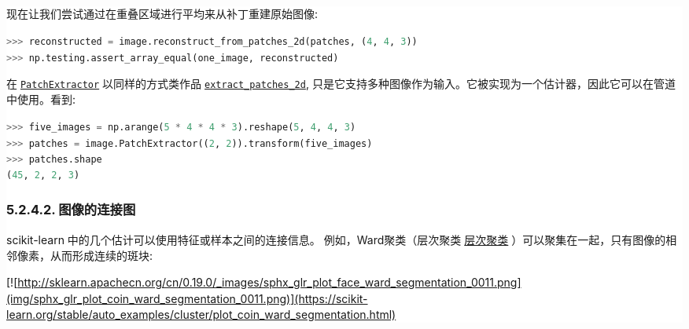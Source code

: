 ```py
```

现在让我们尝试通过在重叠区域进行平均来从补丁重建原始图像:

```py
>>> reconstructed = image.reconstruct_from_patches_2d(patches, (4, 4, 3))
>>> np.testing.assert_array_equal(one_image, reconstructed)

```

在 [`PatchExtractor`](https://scikit-learn.org/stable/modules/generated/sklearn.feature_extraction.image.PatchExtractor.html#sklearn.feature_extraction.image.PatchExtractor "sklearn.feature_extraction.image.PatchExtractor") 以同样的方式类作品 [`extract_patches_2d`](https://scikit-learn.org/stable/modules/generated/sklearn.feature_extraction.image.extract_patches_2d.html#sklearn.feature_extraction.image.extract_patches_2d "sklearn.feature_extraction.image.extract_patches_2d"), 只是它支持多种图像作为输入。它被实现为一个估计器，因此它可以在管道中使用。看到:

```py
>>> five_images = np.arange(5 * 4 * 4 * 3).reshape(5, 4, 4, 3)
>>> patches = image.PatchExtractor((2, 2)).transform(five_images)
>>> patches.shape
(45, 2, 2, 3)

```

### 5.2.4.2. 图像的连接图

scikit-learn 中的几个估计可以使用特征或样本之间的连接信息。 例如，Ward聚类（层次聚类 [层次聚类](clustering.html#hierarchical-clustering) ）可以聚集在一起，只有图像的相邻像素，从而形成连续的斑块:

[![http://sklearn.apachecn.org/cn/0.19.0/_images/sphx_glr_plot_face_ward_segmentation_0011.png](img/sphx_glr_plot_coin_ward_segmentation_0011.png)](https://scikit-learn.org/stable/auto_examples/cluster/plot_coin_ward_segmentation.html)

